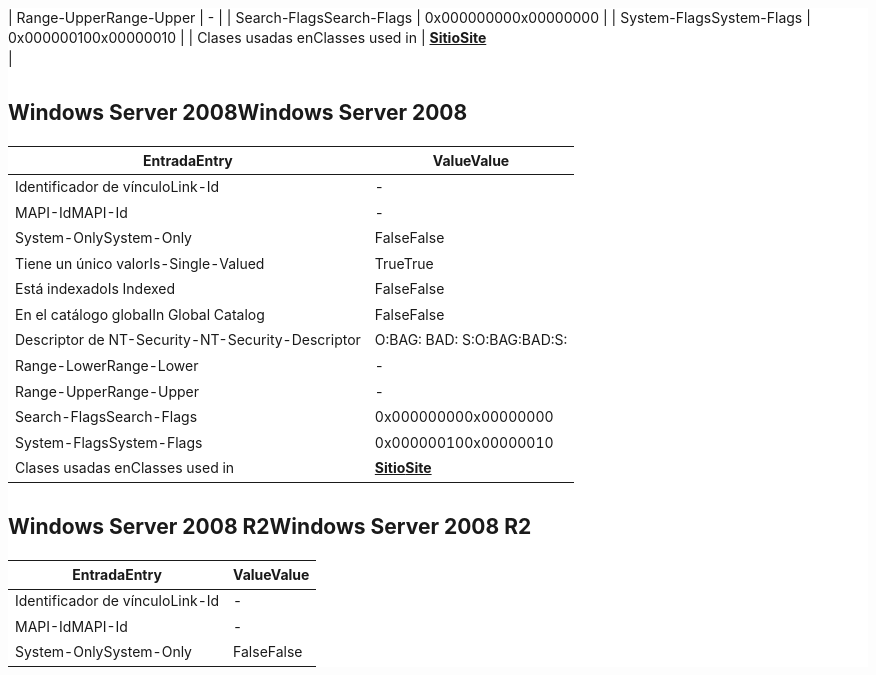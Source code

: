 | <span data-ttu-id="aac09-191">Range-Upper</span><span class="sxs-lookup"><span data-stu-id="aac09-191">Range-Upper</span></span>            | \-                                |
| <span data-ttu-id="aac09-192">Search-Flags</span><span class="sxs-lookup"><span data-stu-id="aac09-192">Search-Flags</span></span>           | <span data-ttu-id="aac09-193">0x00000000</span><span class="sxs-lookup"><span data-stu-id="aac09-193">0x00000000</span></span>                        |
| <span data-ttu-id="aac09-194">System-Flags</span><span class="sxs-lookup"><span data-stu-id="aac09-194">System-Flags</span></span>           | <span data-ttu-id="aac09-195">0x00000010</span><span class="sxs-lookup"><span data-stu-id="aac09-195">0x00000010</span></span>                        |
| <span data-ttu-id="aac09-196">Clases usadas en</span><span class="sxs-lookup"><span data-stu-id="aac09-196">Classes used in</span></span>        | [<span data-ttu-id="aac09-197">**Sitio**</span><span class="sxs-lookup"><span data-stu-id="aac09-197">**Site**</span></span>](c-site.md)<br/> |



## <a name="windows-server-2008"></a><span data-ttu-id="aac09-198">Windows Server 2008</span><span class="sxs-lookup"><span data-stu-id="aac09-198">Windows Server 2008</span></span>



| <span data-ttu-id="aac09-199">Entrada</span><span class="sxs-lookup"><span data-stu-id="aac09-199">Entry</span></span> | <span data-ttu-id="aac09-200">Value</span><span class="sxs-lookup"><span data-stu-id="aac09-200">Value</span></span> |
|------------------------|-----------------------------------|
| <span data-ttu-id="aac09-201">Identificador de vínculo</span><span class="sxs-lookup"><span data-stu-id="aac09-201">Link-Id</span></span>                | \-                                |
| <span data-ttu-id="aac09-202">MAPI-Id</span><span class="sxs-lookup"><span data-stu-id="aac09-202">MAPI-Id</span></span>                | \-                                |
| <span data-ttu-id="aac09-203">System-Only</span><span class="sxs-lookup"><span data-stu-id="aac09-203">System-Only</span></span>            | <span data-ttu-id="aac09-204">False</span><span class="sxs-lookup"><span data-stu-id="aac09-204">False</span></span>                             |
| <span data-ttu-id="aac09-205">Tiene un único valor</span><span class="sxs-lookup"><span data-stu-id="aac09-205">Is-Single-Valued</span></span>       | <span data-ttu-id="aac09-206">True</span><span class="sxs-lookup"><span data-stu-id="aac09-206">True</span></span>                              |
| <span data-ttu-id="aac09-207">Está indexado</span><span class="sxs-lookup"><span data-stu-id="aac09-207">Is Indexed</span></span>             | <span data-ttu-id="aac09-208">False</span><span class="sxs-lookup"><span data-stu-id="aac09-208">False</span></span>                             |
| <span data-ttu-id="aac09-209">En el catálogo global</span><span class="sxs-lookup"><span data-stu-id="aac09-209">In Global Catalog</span></span>      | <span data-ttu-id="aac09-210">False</span><span class="sxs-lookup"><span data-stu-id="aac09-210">False</span></span>                             |
| <span data-ttu-id="aac09-211">Descriptor de NT-Security-</span><span class="sxs-lookup"><span data-stu-id="aac09-211">NT-Security-Descriptor</span></span> | <span data-ttu-id="aac09-212">O:BAG: BAD: S:</span><span class="sxs-lookup"><span data-stu-id="aac09-212">O:BAG:BAD:S:</span></span>                      |
| <span data-ttu-id="aac09-213">Range-Lower</span><span class="sxs-lookup"><span data-stu-id="aac09-213">Range-Lower</span></span>            | \-                                |
| <span data-ttu-id="aac09-214">Range-Upper</span><span class="sxs-lookup"><span data-stu-id="aac09-214">Range-Upper</span></span>            | \-                                |
| <span data-ttu-id="aac09-215">Search-Flags</span><span class="sxs-lookup"><span data-stu-id="aac09-215">Search-Flags</span></span>           | <span data-ttu-id="aac09-216">0x00000000</span><span class="sxs-lookup"><span data-stu-id="aac09-216">0x00000000</span></span>                        |
| <span data-ttu-id="aac09-217">System-Flags</span><span class="sxs-lookup"><span data-stu-id="aac09-217">System-Flags</span></span>           | <span data-ttu-id="aac09-218">0x00000010</span><span class="sxs-lookup"><span data-stu-id="aac09-218">0x00000010</span></span>                        |
| <span data-ttu-id="aac09-219">Clases usadas en</span><span class="sxs-lookup"><span data-stu-id="aac09-219">Classes used in</span></span>        | [<span data-ttu-id="aac09-220">**Sitio**</span><span class="sxs-lookup"><span data-stu-id="aac09-220">**Site**</span></span>](c-site.md)<br/> |



## <a name="windows-server-2008-r2"></a><span data-ttu-id="aac09-221">Windows Server 2008 R2</span><span class="sxs-lookup"><span data-stu-id="aac09-221">Windows Server 2008 R2</span></span>



| <span data-ttu-id="aac09-222">Entrada</span><span class="sxs-lookup"><span data-stu-id="aac09-222">Entry</span></span> | <span data-ttu-id="aac09-223">Value</span><span class="sxs-lookup"><span data-stu-id="aac09-223">Value</span></span> |
|------------------------|-----------------------------------|
| <span data-ttu-id="aac09-224">Identificador de vínculo</span><span class="sxs-lookup"><span data-stu-id="aac09-224">Link-Id</span></span>                | \-                                |
| <span data-ttu-id="aac09-225">MAPI-Id</span><span class="sxs-lookup"><span data-stu-id="aac09-225">MAPI-Id</span></span>                | \-                                |
| <span data-ttu-id="aac09-226">System-Only</span><span class="sxs-lookup"><span data-stu-id="aac09-226">System-Only</span></span>            | <span data-ttu-id="aac09-227">False</span><span class="sxs-lookup"><span data-stu-id="aac09-227">False</span></span>                             |